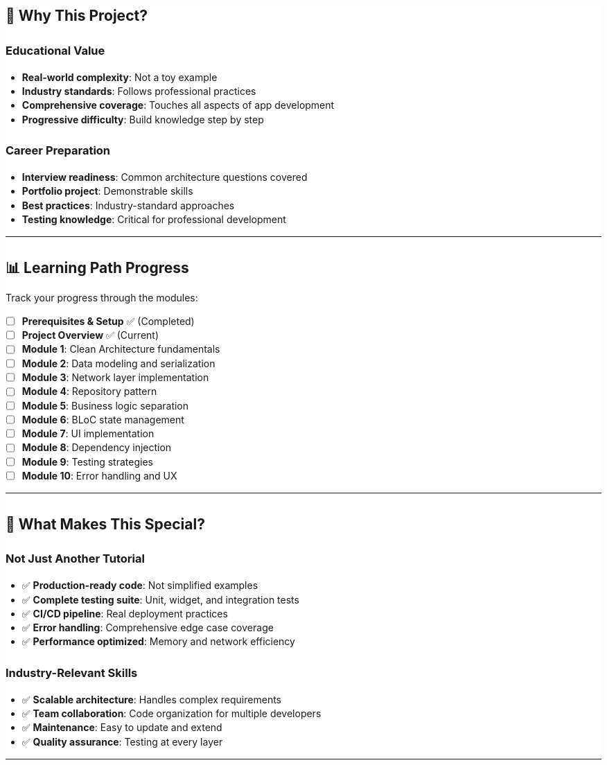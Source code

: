 
## 🎯 **Why This Project?**

### **Educational Value**
- **Real-world complexity**: Not a toy example
- **Industry standards**: Follows professional practices
- **Comprehensive coverage**: Touches all aspects of app development
- **Progressive difficulty**: Build knowledge step by step

### **Career Preparation**
- **Interview readiness**: Common architecture questions covered
- **Portfolio project**: Demonstrable skills
- **Best practices**: Industry-standard approaches
- **Testing knowledge**: Critical for professional development

---

## 📊 **Learning Path Progress**

Track your progress through the modules:

- [ ] **Prerequisites & Setup** ✅ (Completed)
- [ ] **Project Overview** ✅ (Current)
- [ ] **Module 1**: Clean Architecture fundamentals
- [ ] **Module 2**: Data modeling and serialization
- [ ] **Module 3**: Network layer implementation
- [ ] **Module 4**: Repository pattern
- [ ] **Module 5**: Business logic separation
- [ ] **Module 6**: BLoC state management
- [ ] **Module 7**: UI implementation
- [ ] **Module 8**: Dependency injection
- [ ] **Module 9**: Testing strategies
- [ ] **Module 10**: Error handling and UX

---

## 🤔 **What Makes This Special?**

### **Not Just Another Tutorial**
- ✅ **Production-ready code**: Not simplified examples
- ✅ **Complete testing suite**: Unit, widget, and integration tests
- ✅ **CI/CD pipeline**: Real deployment practices
- ✅ **Error handling**: Comprehensive edge case coverage
- ✅ **Performance optimized**: Memory and network efficiency

### **Industry-Relevant Skills**
- ✅ **Scalable architecture**: Handles complex requirements
- ✅ **Team collaboration**: Code organization for multiple developers
- ✅ **Maintenance**: Easy to update and extend
- ✅ **Quality assurance**: Testing at every layer

---